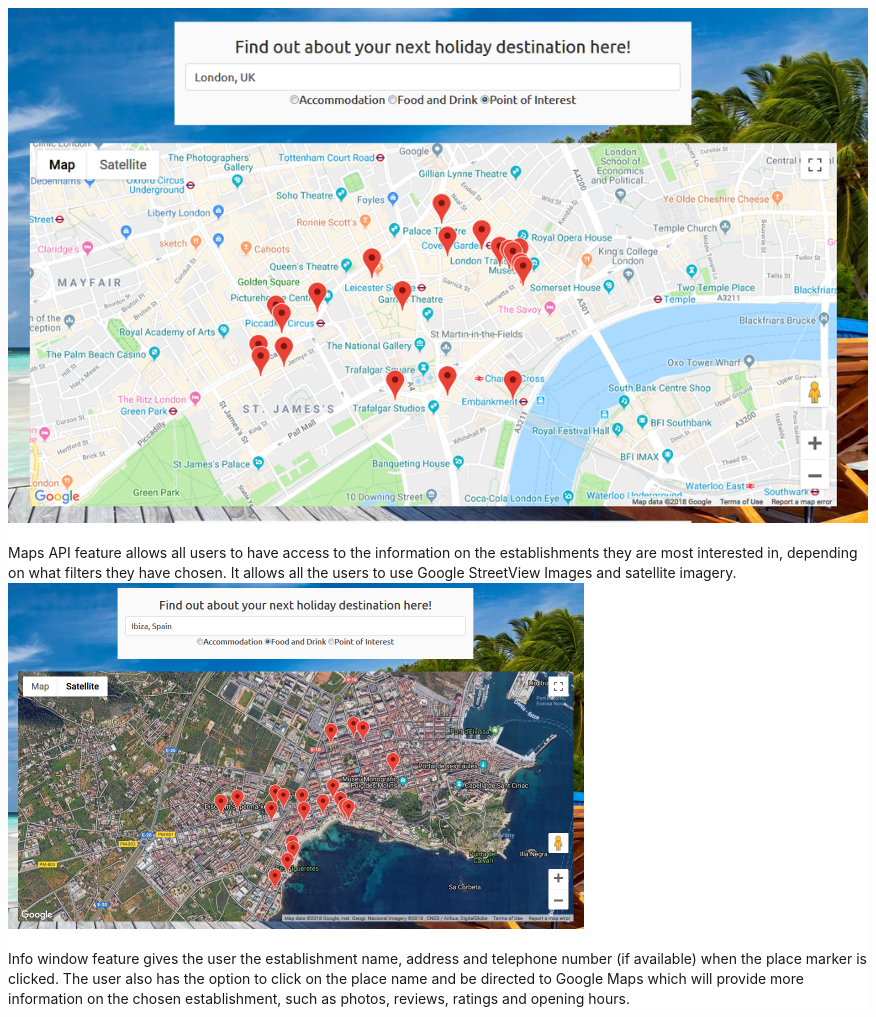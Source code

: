 ![User 3 Scenario](documentation/user3.png)

Maps API feature allows all users to have access to the information on the establishments they are most interested in, depending on what filters they have chosen. It allows all the users to use Google StreetView Images and satellite imagery. 
![Satellite](documentation/satellite.png)

Info window feature gives the user the establishment name, address and telephone number (if available) when the place marker is clicked. The user also has the option to click on the place name and be directed to Google Maps which will provide more information on the chosen establishment, such as photos, reviews, ratings and opening hours. 